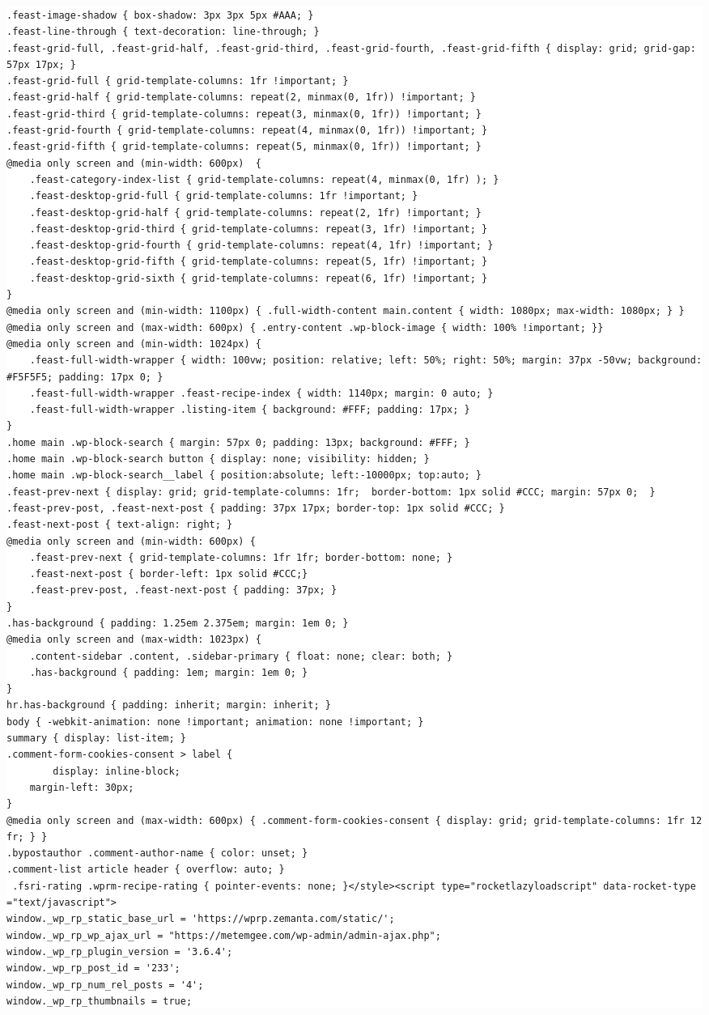 	.feast-image-shadow { box-shadow: 3px 3px 5px #AAA; }
	.feast-line-through { text-decoration: line-through; }
	.feast-grid-full, .feast-grid-half, .feast-grid-third, .feast-grid-fourth, .feast-grid-fifth { display: grid; grid-gap: 57px 17px; }
	.feast-grid-full { grid-template-columns: 1fr !important; }
	.feast-grid-half { grid-template-columns: repeat(2, minmax(0, 1fr)) !important; }
	.feast-grid-third { grid-template-columns: repeat(3, minmax(0, 1fr)) !important; }
	.feast-grid-fourth { grid-template-columns: repeat(4, minmax(0, 1fr)) !important; }
	.feast-grid-fifth { grid-template-columns: repeat(5, minmax(0, 1fr)) !important; }
	@media only screen and (min-width: 600px)  {
		.feast-category-index-list { grid-template-columns: repeat(4, minmax(0, 1fr) ); }
		.feast-desktop-grid-full { grid-template-columns: 1fr !important; }
		.feast-desktop-grid-half { grid-template-columns: repeat(2, 1fr) !important; }
		.feast-desktop-grid-third { grid-template-columns: repeat(3, 1fr) !important; }
		.feast-desktop-grid-fourth { grid-template-columns: repeat(4, 1fr) !important; }
		.feast-desktop-grid-fifth { grid-template-columns: repeat(5, 1fr) !important; }
		.feast-desktop-grid-sixth { grid-template-columns: repeat(6, 1fr) !important; }
	}
	@media only screen and (min-width: 1100px) { .full-width-content main.content { width: 1080px; max-width: 1080px; } }
	@media only screen and (max-width: 600px) { .entry-content .wp-block-image { width: 100% !important; }}
	@media only screen and (min-width: 1024px) {
		.feast-full-width-wrapper { width: 100vw; position: relative; left: 50%; right: 50%; margin: 37px -50vw; background: #F5F5F5; padding: 17px 0; }
		.feast-full-width-wrapper .feast-recipe-index { width: 1140px; margin: 0 auto; }
		.feast-full-width-wrapper .listing-item { background: #FFF; padding: 17px; }
	}
	.home main .wp-block-search { margin: 57px 0; padding: 13px; background: #FFF; }
	.home main .wp-block-search button { display: none; visibility: hidden; }
	.home main .wp-block-search__label { position:absolute; left:-10000px; top:auto; }
	.feast-prev-next { display: grid; grid-template-columns: 1fr;  border-bottom: 1px solid #CCC; margin: 57px 0;  }
	.feast-prev-post, .feast-next-post { padding: 37px 17px; border-top: 1px solid #CCC; }
	.feast-next-post { text-align: right; }
	@media only screen and (min-width: 600px) {
		.feast-prev-next { grid-template-columns: 1fr 1fr; border-bottom: none; }
		.feast-next-post { border-left: 1px solid #CCC;}
		.feast-prev-post, .feast-next-post { padding: 37px; }
	}
	.has-background { padding: 1.25em 2.375em; margin: 1em 0; }
	@media only screen and (max-width: 1023px) {
		.content-sidebar .content, .sidebar-primary { float: none; clear: both; }
		.has-background { padding: 1em; margin: 1em 0; }
	}
	hr.has-background { padding: inherit; margin: inherit; }
	body { -webkit-animation: none !important; animation: none !important; }
	summary { display: list-item; }
	.comment-form-cookies-consent > label {
    		display: inline-block;
		margin-left: 30px;
	}
	@media only screen and (max-width: 600px) { .comment-form-cookies-consent { display: grid; grid-template-columns: 1fr 12fr; } }
	.bypostauthor .comment-author-name { color: unset; }
	.comment-list article header { overflow: auto; }
     .fsri-rating .wprm-recipe-rating { pointer-events: none; }</style><script type="rocketlazyloadscript" data-rocket-type="text/javascript">
	window._wp_rp_static_base_url = 'https://wprp.zemanta.com/static/';
	window._wp_rp_wp_ajax_url = "https://metemgee.com/wp-admin/admin-ajax.php";
	window._wp_rp_plugin_version = '3.6.4';
	window._wp_rp_post_id = '233';
	window._wp_rp_num_rel_posts = '4';
	window._wp_rp_thumbnails = true;